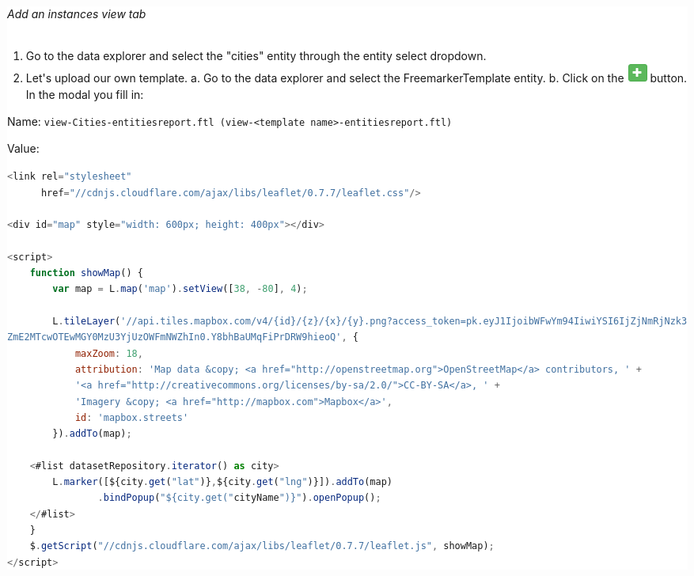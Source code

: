 ###### Add an instances view tab
1. Go to the data explorer and select the "cities" entity through the entity select dropdown.
2. Let's upload our own template. 
	a. Go to the data explorer and select the FreemarkerTemplate entity.
	b. Click on the ![add](../images/add.png?raw=true, "add") button. In the modal you fill in:

Name: ```view-Cities-entitiesreport.ftl (view-<template name>-entitiesreport.ftl)```

Value: 
```javascript
<link rel="stylesheet"
      href="//cdnjs.cloudflare.com/ajax/libs/leaflet/0.7.7/leaflet.css"/>

<div id="map" style="width: 600px; height: 400px"></div>

<script>
    function showMap() {
        var map = L.map('map').setView([38, -80], 4);

        L.tileLayer('//api.tiles.mapbox.com/v4/{id}/{z}/{x}/{y}.png?access_token=pk.eyJ1IjoibWFwYm94IiwiYSI6IjZjNmRjNzk3ZmE2MTcwOTEwMGY0MzU3YjUzOWFmNWZhIn0.Y8bhBaUMqFiPrDRW9hieoQ', {
            maxZoom: 18,
            attribution: 'Map data &copy; <a href="http://openstreetmap.org">OpenStreetMap</a> contributors, ' +
            '<a href="http://creativecommons.org/licenses/by-sa/2.0/">CC-BY-SA</a>, ' +
            'Imagery &copy; <a href="http://mapbox.com">Mapbox</a>',
            id: 'mapbox.streets'
        }).addTo(map);

    <#list datasetRepository.iterator() as city>
        L.marker([${city.get("lat")},${city.get("lng")}]).addTo(map)
                .bindPopup("${city.get("cityName")}").openPopup();
    </#list>
    }
    $.getScript("//cdnjs.cloudflare.com/ajax/libs/leaflet/0.7.7/leaflet.js", showMap);
</script>
```
		